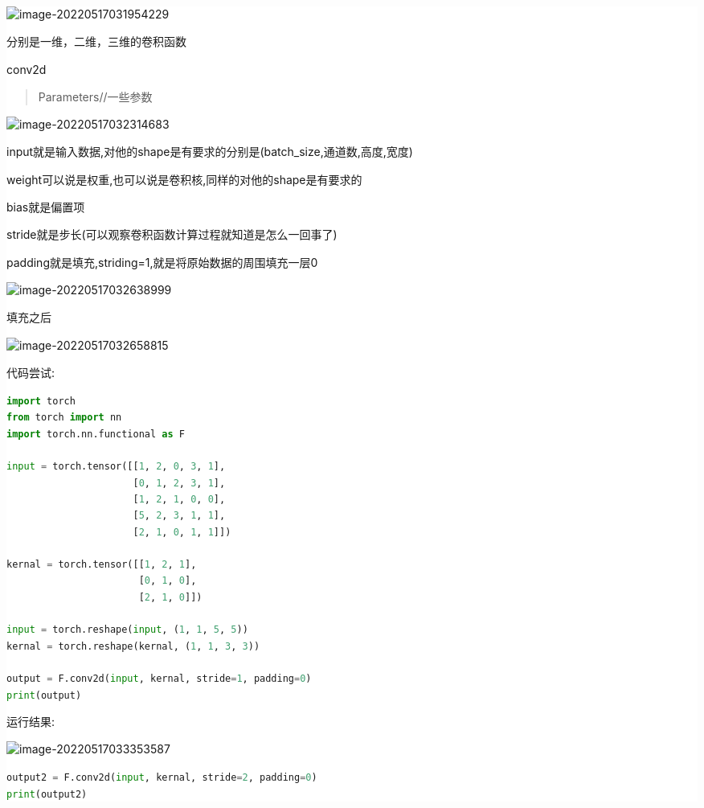 ![image-20220517031954229](https://raw.githubusercontent.com/danjuan-77/picgo/main/202205170319271.png)

分别是一维，二维，三维的卷积函数

conv2d

> Parameters//一些参数

![image-20220517032314683](https://raw.githubusercontent.com/danjuan-77/picgo/main/202205170323728.png)

input就是输入数据,对他的shape是有要求的分别是(batch_size,通道数,高度,宽度)

weight可以说是权重,也可以说是卷积核,同样的对他的shape是有要求的

bias就是偏置项

stride就是步长(可以观察卷积函数计算过程就知道是怎么一回事了)

padding就是填充,striding=1,就是将原始数据的周围填充一层0

![image-20220517032638999](https://raw.githubusercontent.com/danjuan-77/picgo/main/202205170326061.png)

填充之后

![image-20220517032658815](https://raw.githubusercontent.com/danjuan-77/picgo/main/202205170326863.png)

代码尝试:

```python
import torch
from torch import nn
import torch.nn.functional as F

input = torch.tensor([[1, 2, 0, 3, 1],
                      [0, 1, 2, 3, 1],
                      [1, 2, 1, 0, 0],
                      [5, 2, 3, 1, 1],
                      [2, 1, 0, 1, 1]])

kernal = torch.tensor([[1, 2, 1],
                       [0, 1, 0],
                       [2, 1, 0]])

input = torch.reshape(input, (1, 1, 5, 5))
kernal = torch.reshape(kernal, (1, 1, 3, 3))

output = F.conv2d(input, kernal, stride=1, padding=0)
print(output)
```

运行结果:

![image-20220517033353587](https://raw.githubusercontent.com/danjuan-77/picgo/main/202205170333638.png)

```python
output2 = F.conv2d(input, kernal, stride=2, padding=0)
print(output2)
```
